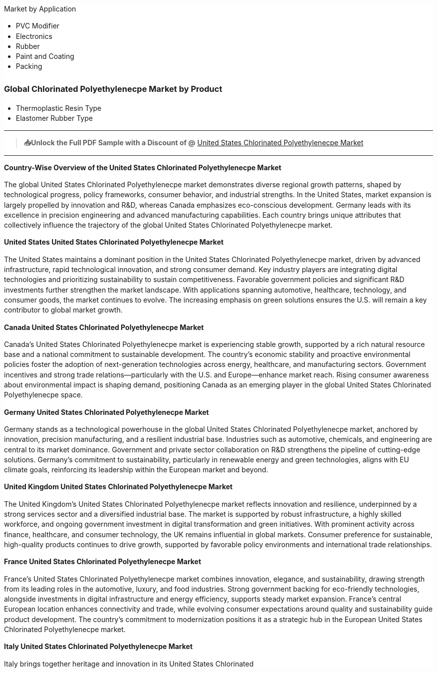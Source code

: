 Market by Application</h3><ul><li>PVC Modifier</li><li>Electronics</li><li>Rubber</li><li>Paint and Coating</li><li>Packing</li></ul><h3>Global Chlorinated Polyethylenecpe Market by Product</h3><ul><li>Thermoplastic Resin Type</li><li>Elastomer Rubber Type</li></ul></p><hr /><blockquote><p><strong>📥Unlock the Full PDF Sample with a Discount of @</strong> <a href="https://www.marketresearchintellect.com/ask-for-discount/?rid=555027&amp;utm_source=Github-April&amp;utm_medium=016">United States Chlorinated Polyethylenecpe Market</a></p></blockquote><hr /><p class="" data-start="217" data-end="261"><strong data-start="217" data-end="261">Country-Wise Overview of the United States Chlorinated Polyethylenecpe Market</strong></p><p class="" data-start="263" data-end="774">The global United States Chlorinated Polyethylenecpe market demonstrates diverse regional growth patterns, shaped by technological progress, policy frameworks, consumer behavior, and industrial strengths. In the United States, market expansion is largely propelled by innovation and R&amp;D, whereas Canada emphasizes eco-conscious development. Germany leads with its excellence in precision engineering and advanced manufacturing capabilities. Each country brings unique attributes that collectively influence the trajectory of the global United States Chlorinated Polyethylenecpe market.</p><p class="" data-start="776" data-end="1421"><strong data-start="776" data-end="805">United States United States Chlorinated Polyethylenecpe Market</strong></p><p class="" data-start="776" data-end="1421">The United States maintains a dominant position in the United States Chlorinated Polyethylenecpe market, driven by advanced infrastructure, rapid technological innovation, and strong consumer demand. Key industry players are integrating digital technologies and prioritizing sustainability to sustain competitiveness. Favorable government policies and significant R&amp;D investments further strengthen the market landscape. With applications spanning automotive, healthcare, technology, and consumer goods, the market continues to evolve. The increasing emphasis on green solutions ensures the U.S. will remain a key contributor to global market growth.</p><p class="" data-start="1423" data-end="2019"><strong data-start="1423" data-end="1445">Canada United States Chlorinated Polyethylenecpe Market</strong></p><p class="" data-start="1423" data-end="2019">Canada&rsquo;s United States Chlorinated Polyethylenecpe market is experiencing stable growth, supported by a rich natural resource base and a national commitment to sustainable development. The country&rsquo;s economic stability and proactive environmental policies foster the adoption of next-generation technologies across energy, healthcare, and manufacturing sectors. Government incentives and strong trade relations&mdash;particularly with the U.S. and Europe&mdash;enhance market reach. Rising consumer awareness about environmental impact is shaping demand, positioning Canada as an emerging player in the global United States Chlorinated Polyethylenecpe space.</p><p class="" data-start="2021" data-end="2591"><strong data-start="2021" data-end="2044">Germany United States Chlorinated Polyethylenecpe Market</strong></p><p class="" data-start="2021" data-end="2591">Germany stands as a technological powerhouse in the global United States Chlorinated Polyethylenecpe market, anchored by innovation, precision manufacturing, and a resilient industrial base. Industries such as automotive, chemicals, and engineering are central to its market dominance. Government and private sector collaboration on R&amp;D strengthens the pipeline of cutting-edge solutions. Germany&rsquo;s commitment to sustainability, particularly in renewable energy and green technologies, aligns with EU climate goals, reinforcing its leadership within the European market and beyond.</p><p class="" data-start="2593" data-end="3221"><strong data-start="2593" data-end="2623">United Kingdom United States Chlorinated Polyethylenecpe Market</strong></p><p class="" data-start="2593" data-end="3221">The United Kingdom&rsquo;s United States Chlorinated Polyethylenecpe market reflects innovation and resilience, underpinned by a strong services sector and a diversified industrial base. The market is supported by robust infrastructure, a highly skilled workforce, and ongoing government investment in digital transformation and green initiatives. With prominent activity across finance, healthcare, and consumer technology, the UK remains influential in global markets. Consumer preference for sustainable, high-quality products continues to drive growth, supported by favorable policy environments and international trade relationships.</p><p class="" data-start="3223" data-end="3838"><strong data-start="3223" data-end="3245">France United States Chlorinated Polyethylenecpe Market</strong></p><p class="" data-start="3223" data-end="3838">France&rsquo;s United States Chlorinated Polyethylenecpe market combines innovation, elegance, and sustainability, drawing strength from its leading roles in the automotive, luxury, and food industries. Strong government backing for eco-friendly technologies, alongside investments in digital infrastructure and energy efficiency, supports steady market expansion. France&rsquo;s central European location enhances connectivity and trade, while evolving consumer expectations around quality and sustainability guide product development. The country&rsquo;s commitment to modernization positions it as a strategic hub in the European United States Chlorinated Polyethylenecpe market.</p><p class="" data-start="3840" data-end="4422"><strong data-start="3840" data-end="3861">Italy United States Chlorinated Polyethylenecpe Market</strong></p><p class="" data-start="3840" data-end="4422">Italy brings together heritage and innovation in its United States Chlorinated